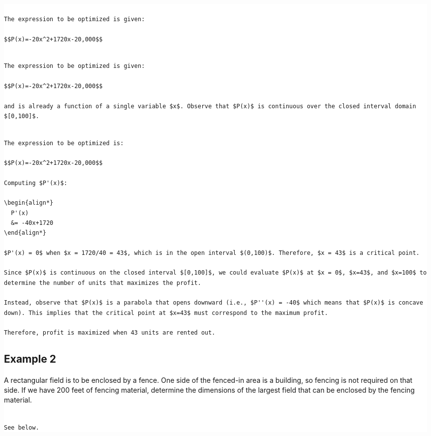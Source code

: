 ```{dropdown} **Step 2:** Translate the problem description into an expression that includes the quantity to be optimized.

The expression to be optimized is given: 

$$P(x)=-20x^2+1720x-20,000$$ 
```

```{dropdown} **Step 3:** Use the given conditions/any physical constraints to write the quantity to be optimized as a function of one variable.

The expression to be optimized is given: 

$$P(x)=-20x^2+1720x-20,000$$ 

and is already a function of a single variable $x$. Observe that $P(x)$ is continuous over the closed interval domain $[0,100]$.
```

```{dropdown} **Step 4:** Find the critical points of $P(x)$ on $(0,100)$, if any.

The expression to be optimized is: 

$$P(x)=-20x^2+1720x-20,000$$

Computing $P'(x)$: 

\begin{align*}
  P'(x) 
  &= -40x+1720
\end{align*}

$P'(x) = 0$ when $x = 1720/40 = 43$, which is in the open interval $(0,100)$. Therefore, $x = 43$ is a critical point.

Since $P(x)$ is continuous on the closed interval $[0,100]$, we could evaluate $P(x)$ at $x = 0$, $x=43$, and $x=100$ to determine the number of units that maximizes the profit.

Instead, observe that $P(x)$ is a parabola that opens downward (i.e., $P''(x) = -40$ which means that $P(x)$ is concave down). This implies that the critical point at $x=43$ must correspond to the maximum profit.

Therefore, profit is maximized when 43 units are rented out.
```

## Example 2

A rectangular field is to be enclosed by a fence. One side of the fenced-in area is a building, so fencing is not required on that side. If we have 200 feet of fencing material, determine the dimensions of the largest field that can be enclosed by the fencing material.

```{dropdown} **Step 1:** Draw a figure, if necessary.

See below.
```
